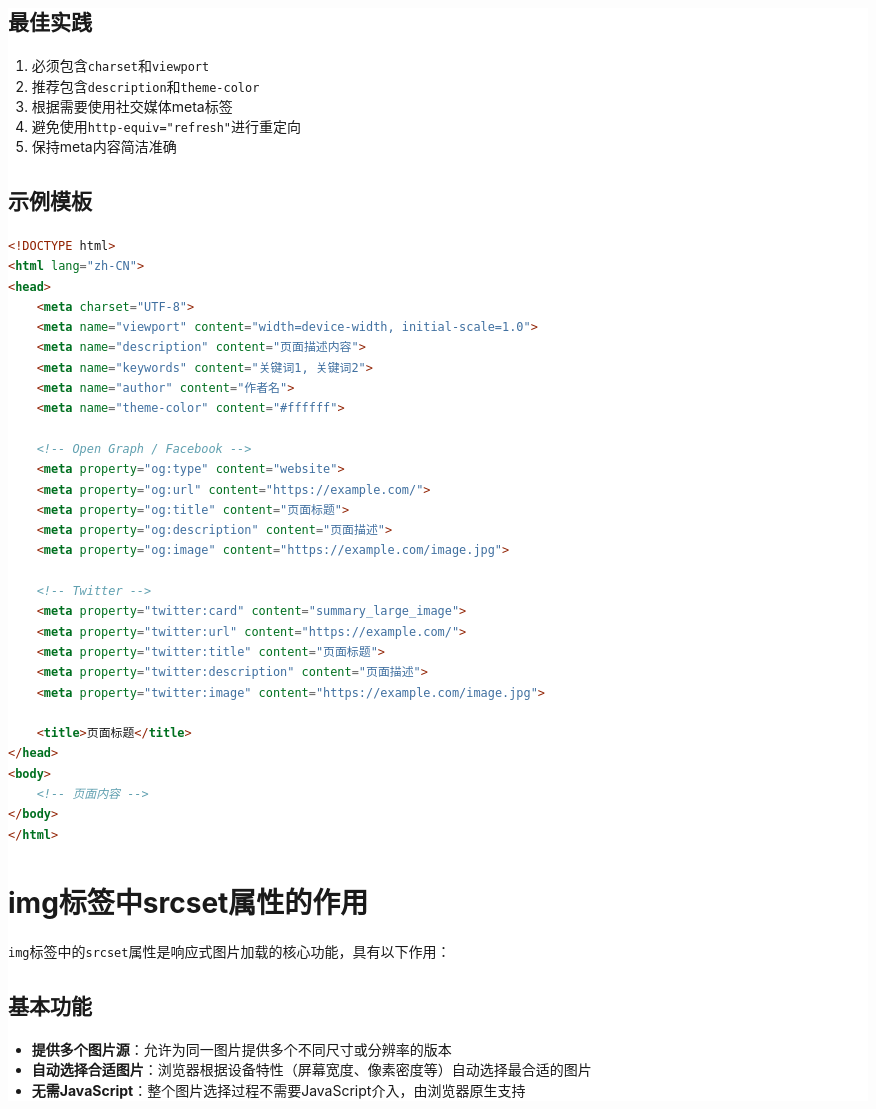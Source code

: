 ## 最佳实践
1. 必须包含`charset`和`viewport`
2. 推荐包含`description`和`theme-color`
3. 根据需要使用社交媒体meta标签
4. 避免使用`http-equiv="refresh"`进行重定向
5. 保持meta内容简洁准确

## 示例模板
```html
<!DOCTYPE html>
<html lang="zh-CN">
<head>
    <meta charset="UTF-8">
    <meta name="viewport" content="width=device-width, initial-scale=1.0">
    <meta name="description" content="页面描述内容">
    <meta name="keywords" content="关键词1, 关键词2">
    <meta name="author" content="作者名">
    <meta name="theme-color" content="#ffffff">
    
    <!-- Open Graph / Facebook -->
    <meta property="og:type" content="website">
    <meta property="og:url" content="https://example.com/">
    <meta property="og:title" content="页面标题">
    <meta property="og:description" content="页面描述">
    <meta property="og:image" content="https://example.com/image.jpg">
    
    <!-- Twitter -->
    <meta property="twitter:card" content="summary_large_image">
    <meta property="twitter:url" content="https://example.com/">
    <meta property="twitter:title" content="页面标题">
    <meta property="twitter:description" content="页面描述">
    <meta property="twitter:image" content="https://example.com/image.jpg">
    
    <title>页面标题</title>
</head>
<body>
    <!-- 页面内容 -->
</body>
</html>
```

# img标签中srcset属性的作用

`img`标签中的`srcset`属性是响应式图片加载的核心功能，具有以下作用：

## 基本功能

- **提供多个图片源**：允许为同一图片提供多个不同尺寸或分辨率的版本
- **自动选择合适图片**：浏览器根据设备特性（屏幕宽度、像素密度等）自动选择最合适的图片
- **无需JavaScript**：整个图片选择过程不需要JavaScript介入，由浏览器原生支持
